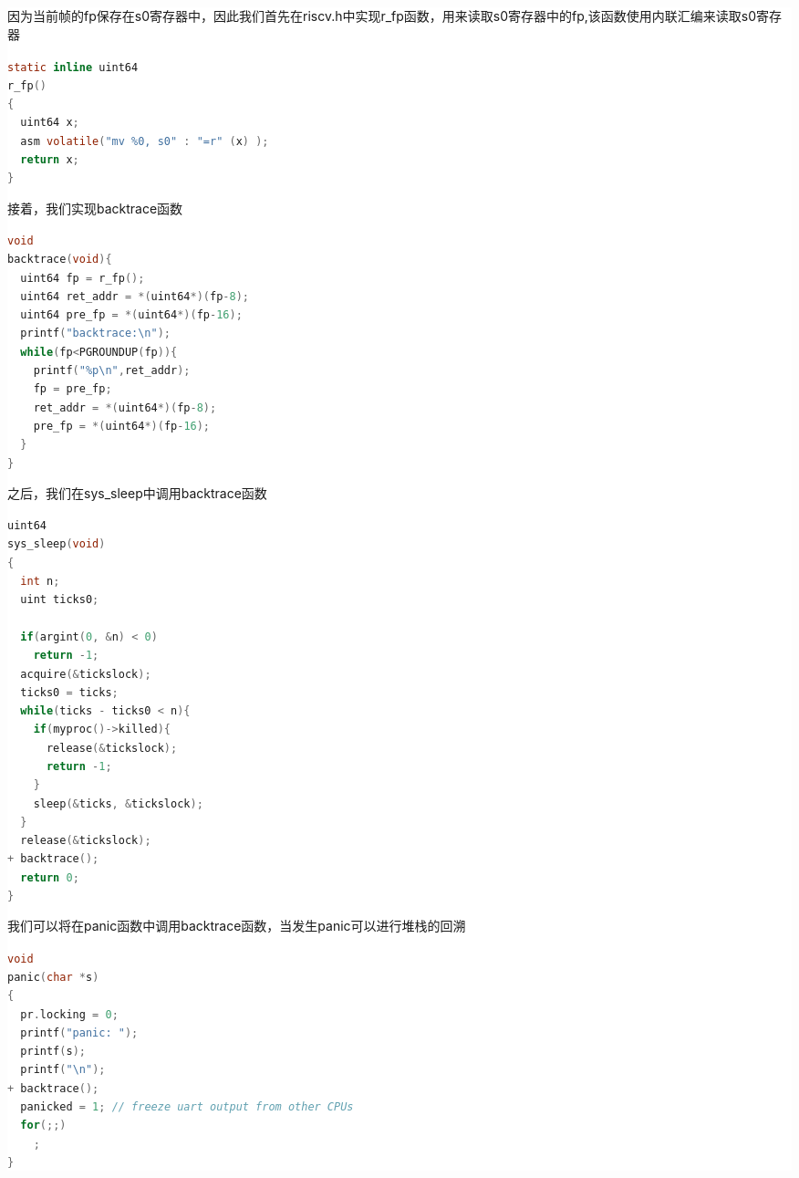 因为当前帧的fp保存在s0寄存器中，因此我们首先在riscv.h中实现r_fp函数，用来读取s0寄存器中的fp,该函数使用内联汇编来读取s0寄存器
```c
static inline uint64
r_fp()
{
  uint64 x;
  asm volatile("mv %0, s0" : "=r" (x) );
  return x;
}
```
接着，我们实现backtrace函数
```c
void
backtrace(void){
  uint64 fp = r_fp();
  uint64 ret_addr = *(uint64*)(fp-8);
  uint64 pre_fp = *(uint64*)(fp-16);
  printf("backtrace:\n");
  while(fp<PGROUNDUP(fp)){
    printf("%p\n",ret_addr);
    fp = pre_fp;
    ret_addr = *(uint64*)(fp-8);
    pre_fp = *(uint64*)(fp-16);
  }
}

```
之后，我们在sys_sleep中调用backtrace函数
```c
uint64
sys_sleep(void)
{
  int n;
  uint ticks0;

  if(argint(0, &n) < 0)
    return -1;
  acquire(&tickslock);
  ticks0 = ticks;
  while(ticks - ticks0 < n){
    if(myproc()->killed){
      release(&tickslock);
      return -1;
    }
    sleep(&ticks, &tickslock);
  }
  release(&tickslock);
+ backtrace();
  return 0;
}
```
我们可以将在panic函数中调用backtrace函数，当发生panic可以进行堆栈的回溯
```c
void
panic(char *s)
{
  pr.locking = 0;
  printf("panic: ");
  printf(s);
  printf("\n");
+ backtrace();
  panicked = 1; // freeze uart output from other CPUs
  for(;;)
    ;
}
```